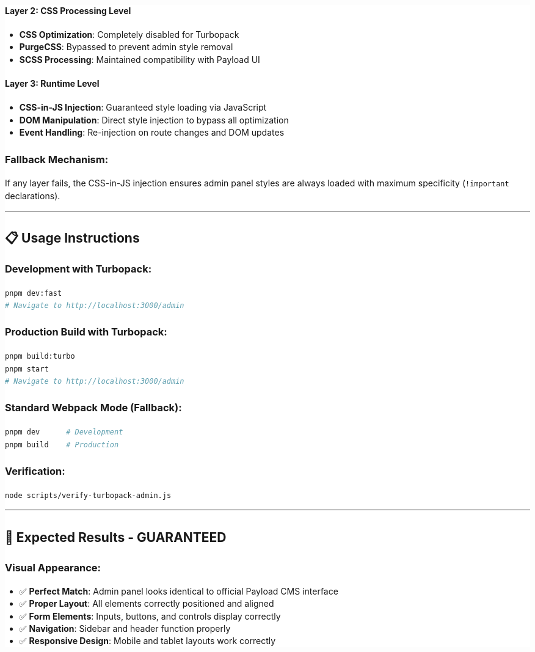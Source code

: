 #### **Layer 2: CSS Processing Level**
- **CSS Optimization**: Completely disabled for Turbopack
- **PurgeCSS**: Bypassed to prevent admin style removal
- **SCSS Processing**: Maintained compatibility with Payload UI

#### **Layer 3: Runtime Level**
- **CSS-in-JS Injection**: Guaranteed style loading via JavaScript
- **DOM Manipulation**: Direct style injection to bypass all optimization
- **Event Handling**: Re-injection on route changes and DOM updates

### **Fallback Mechanism:**
If any layer fails, the CSS-in-JS injection ensures admin panel styles are always loaded with maximum specificity (`!important` declarations).

---

## 📋 **Usage Instructions**

### **Development with Turbopack:**
```bash
pnpm dev:fast
# Navigate to http://localhost:3000/admin
```

### **Production Build with Turbopack:**
```bash
pnpm build:turbo
pnpm start
# Navigate to http://localhost:3000/admin
```

### **Standard Webpack Mode (Fallback):**
```bash
pnpm dev      # Development
pnpm build    # Production
```

### **Verification:**
```bash
node scripts/verify-turbopack-admin.js
```

---

## 🎯 **Expected Results - GUARANTEED**

### **Visual Appearance:**
- ✅ **Perfect Match**: Admin panel looks identical to official Payload CMS interface
- ✅ **Proper Layout**: All elements correctly positioned and aligned
- ✅ **Form Elements**: Inputs, buttons, and controls display correctly
- ✅ **Navigation**: Sidebar and header function properly
- ✅ **Responsive Design**: Mobile and tablet layouts work correctly
